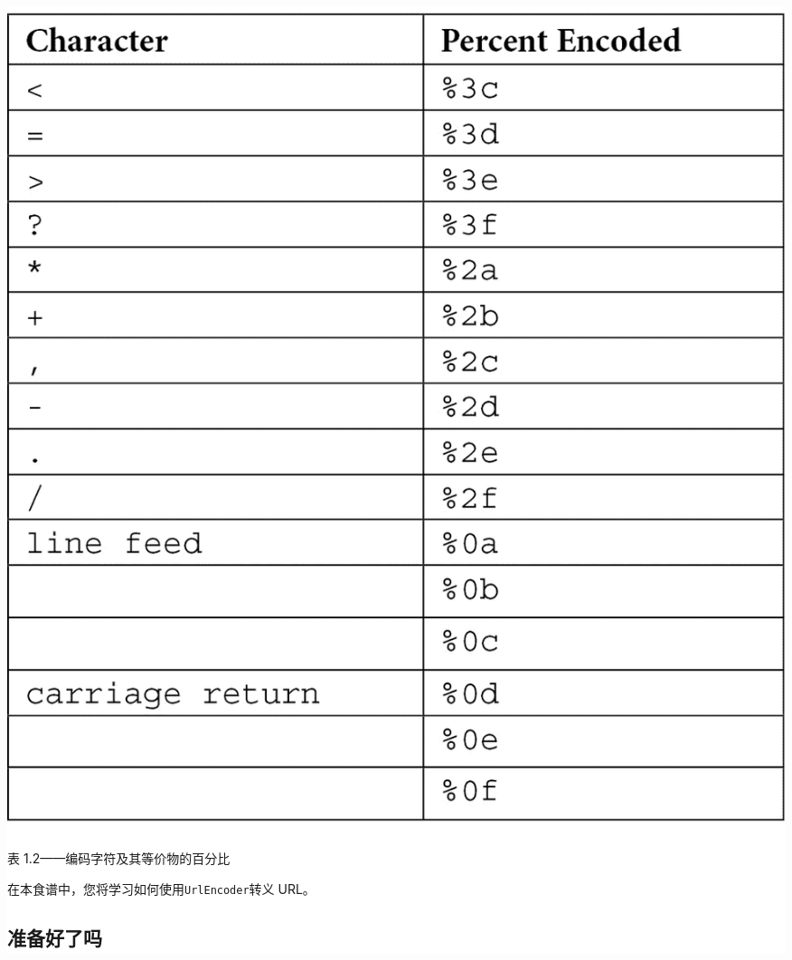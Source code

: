 ![Table 1.2 – Percent encoded characters and their equivalents](img/B17201_01_Table_02.jpg)

表 1.2——编码字符及其等价物的百分比

在本食谱中，您将学习如何使用`UrlEncoder`转义 URL。

## 准备好了吗
